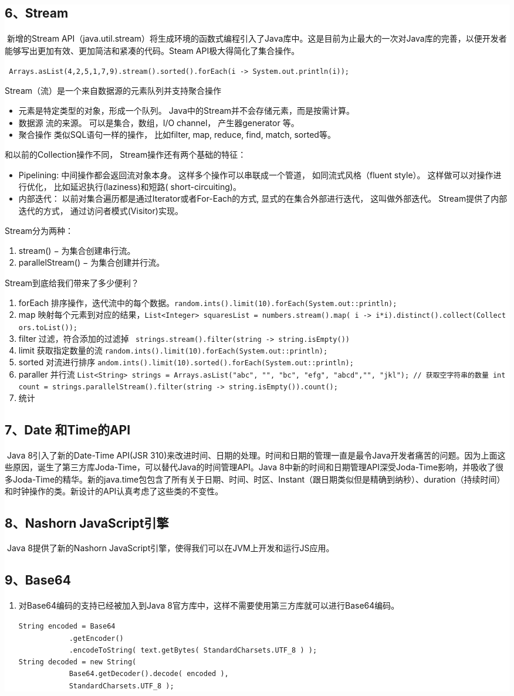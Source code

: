 ## 6、Stream

​	新增的Stream API（java.util.stream）将生成环境的函数式编程引入了Java库中。这是目前为止最大的一次对Java库的完善，以便开发者能够写出更加有效、更加简洁和紧凑的代码。Steam API极大得简化了集合操作。

```
 Arrays.asList(4,2,5,1,7,9).stream().sorted().forEach(i -> System.out.println(i));
```

Stream（流）是一个来自数据源的元素队列并支持聚合操作

- 元素是特定类型的对象，形成一个队列。 Java中的Stream并不会存储元素，而是按需计算。
- 数据源 流的来源。 可以是集合，数组，I/O channel， 产生器generator 等。
- 聚合操作 类似SQL语句一样的操作， 比如filter, map, reduce, find, match, sorted等。

和以前的Collection操作不同， Stream操作还有两个基础的特征：

- Pipelining: 中间操作都会返回流对象本身。 这样多个操作可以串联成一个管道， 如同流式风格（fluent style）。 这样做可以对操作进行优化， 比如延迟执行(laziness)和短路( short-circuiting)。
- 内部迭代： 以前对集合遍历都是通过Iterator或者For-Each的方式, 显式的在集合外部进行迭代， 这叫做外部迭代。 Stream提供了内部迭代的方式， 通过访问者模式(Visitor)实现。

Stream分为两种：

1. stream() − 为集合创建串行流。
2. parallelStream() − 为集合创建并行流。

Stream到底给我们带来了多少便利？

1. forEach 排序操作，迭代流中的每个数据。`random.ints().limit(10).forEach(System.out::println);`
2. map 映射每个元素到对应的结果，`List<Integer> squaresList = numbers.stream().map( i -> i*i).distinct().collect(Collectors.toList());`
3. filter 过滤，符合添加的过滤掉  ` strings.stream().filter(string -> string.isEmpty())`
4. limit 获取指定数量的流 `random.ints().limit(10).forEach(System.out::println);`
5. sorted 对流进行排序 `andom.ints().limit(10).sorted().forEach(System.out::println);`
6. paraller 并行流 `List<String> strings = Arrays.asList("abc", "", "bc", "efg", "abcd","", "jkl");
   // 获取空字符串的数量
   int count = strings.parallelStream().filter(string -> string.isEmpty()).count();`
7. 统计 

## 7、Date 和Time的API

​	Java 8引入了新的Date-Time API(JSR 310)来改进时间、日期的处理。时间和日期的管理一直是最令Java开发者痛苦的问题。因为上面这些原因，诞生了第三方库Joda-Time，可以替代Java的时间管理API。Java 8中新的时间和日期管理API深受Joda-Time影响，并吸收了很多Joda-Time的精华。新的java.time包包含了所有关于日期、时间、时区、Instant（跟日期类似但是精确到纳秒）、duration（持续时间）和时钟操作的类。新设计的API认真考虑了这些类的不变性。

## 8、Nashorn JavaScript引擎

​	Java 8提供了新的Nashorn JavaScript引擎，使得我们可以在JVM上开发和运行JS应用。

## 9、Base64

1. 对Base64编码的支持已经被加入到Java 8官方库中，这样不需要使用第三方库就可以进行Base64编码。

   ```
   String encoded = Base64
               .getEncoder()
               .encodeToString( text.getBytes( StandardCharsets.UTF_8 ) );
   String decoded = new String( 
               Base64.getDecoder().decode( encoded ),
               StandardCharsets.UTF_8 );
   ```
